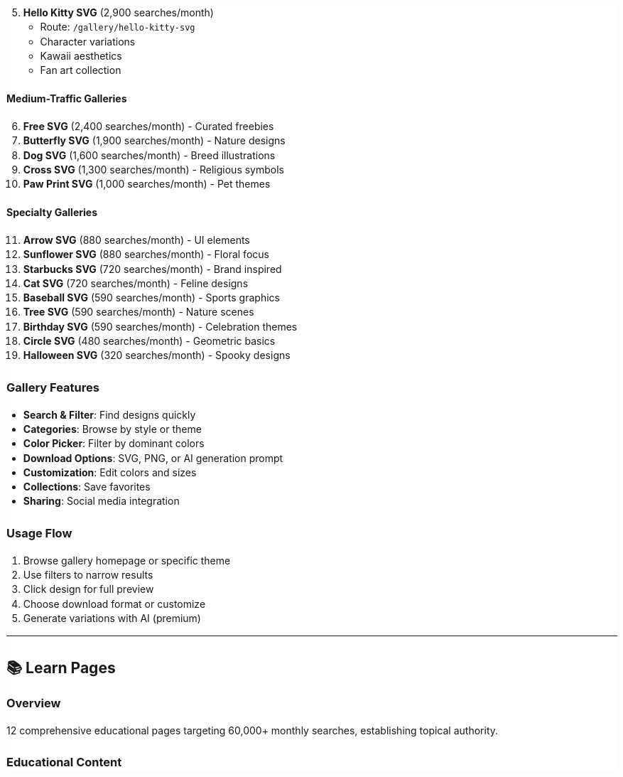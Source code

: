 5. **Hello Kitty SVG** (2,900 searches/month)
   - Route: `/gallery/hello-kitty-svg`
   - Character variations
   - Kawaii aesthetics
   - Fan art collection

#### Medium-Traffic Galleries
6. **Free SVG** (2,400 searches/month) - Curated freebies
7. **Butterfly SVG** (1,900 searches/month) - Nature designs
8. **Dog SVG** (1,600 searches/month) - Breed illustrations
9. **Cross SVG** (1,300 searches/month) - Religious symbols
10. **Paw Print SVG** (1,000 searches/month) - Pet themes

#### Specialty Galleries
11. **Arrow SVG** (880 searches/month) - UI elements
12. **Sunflower SVG** (880 searches/month) - Floral focus
13. **Starbucks SVG** (720 searches/month) - Brand inspired
14. **Cat SVG** (720 searches/month) - Feline designs
15. **Baseball SVG** (590 searches/month) - Sports graphics
16. **Tree SVG** (590 searches/month) - Nature scenes
17. **Birthday SVG** (590 searches/month) - Celebration themes
18. **Circle SVG** (480 searches/month) - Geometric basics
19. **Halloween SVG** (320 searches/month) - Spooky designs

### Gallery Features
- **Search & Filter**: Find designs quickly
- **Categories**: Browse by style or theme
- **Color Picker**: Filter by dominant colors
- **Download Options**: SVG, PNG, or AI generation prompt
- **Customization**: Edit colors and sizes
- **Collections**: Save favorites
- **Sharing**: Social media integration

### Usage Flow
1. Browse gallery homepage or specific theme
2. Use filters to narrow results
3. Click design for full preview
4. Choose download format or customize
5. Generate variations with AI (premium)

---

## 📚 Learn Pages

### Overview
12 comprehensive educational pages targeting 60,000+ monthly searches, establishing topical authority.

### Educational Content
